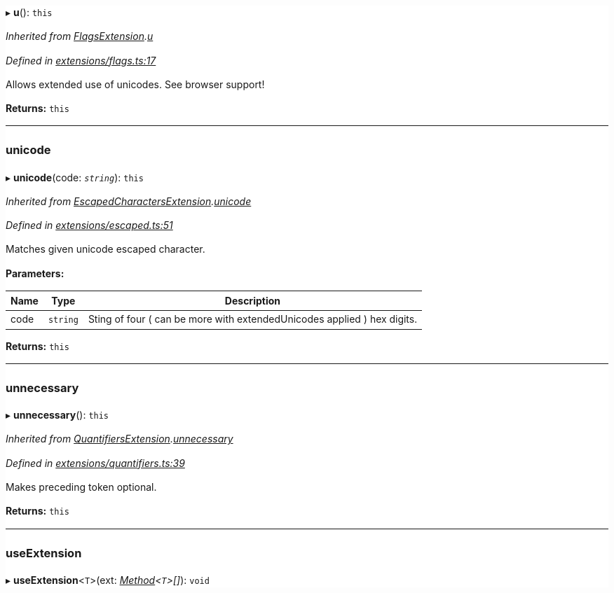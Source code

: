 ▸ **u**(): `this`

*Inherited from [FlagsExtension](../interfaces/flagsextension.md).[u](../interfaces/flagsextension.md#u)*

*Defined in [extensions/flags.ts:17](https://github.com/areknawo/Rex/blob/908eee5/src/extensions/flags.ts#L17)*

Allows extended use of unicodes. See browser support!

**Returns:** `this`

___
<a id="unicode"></a>

###  unicode

▸ **unicode**(code: *`string`*): `this`

*Inherited from [EscapedCharactersExtension](../interfaces/escapedcharactersextension.md).[unicode](../interfaces/escapedcharactersextension.md#unicode)*

*Defined in [extensions/escaped.ts:51](https://github.com/areknawo/Rex/blob/908eee5/src/extensions/escaped.ts#L51)*

Matches given unicode escaped character.

**Parameters:**

| Name | Type | Description |
| ------ | ------ | ------ |
| code | `string` |  Sting of four ( can be more with extendedUnicodes applied ) hex digits. |

**Returns:** `this`

___
<a id="unnecessary"></a>

###  unnecessary

▸ **unnecessary**(): `this`

*Inherited from [QuantifiersExtension](../interfaces/quantifiersextension.md).[unnecessary](../interfaces/quantifiersextension.md#unnecessary)*

*Defined in [extensions/quantifiers.ts:39](https://github.com/areknawo/Rex/blob/908eee5/src/extensions/quantifiers.ts#L39)*

Makes preceding token optional.

**Returns:** `this`

___
<a id="useextension"></a>

###  useExtension

▸ **useExtension**<`T`>(ext: *[Method](../interfaces/method.md)<`T`>[]*): `void`
